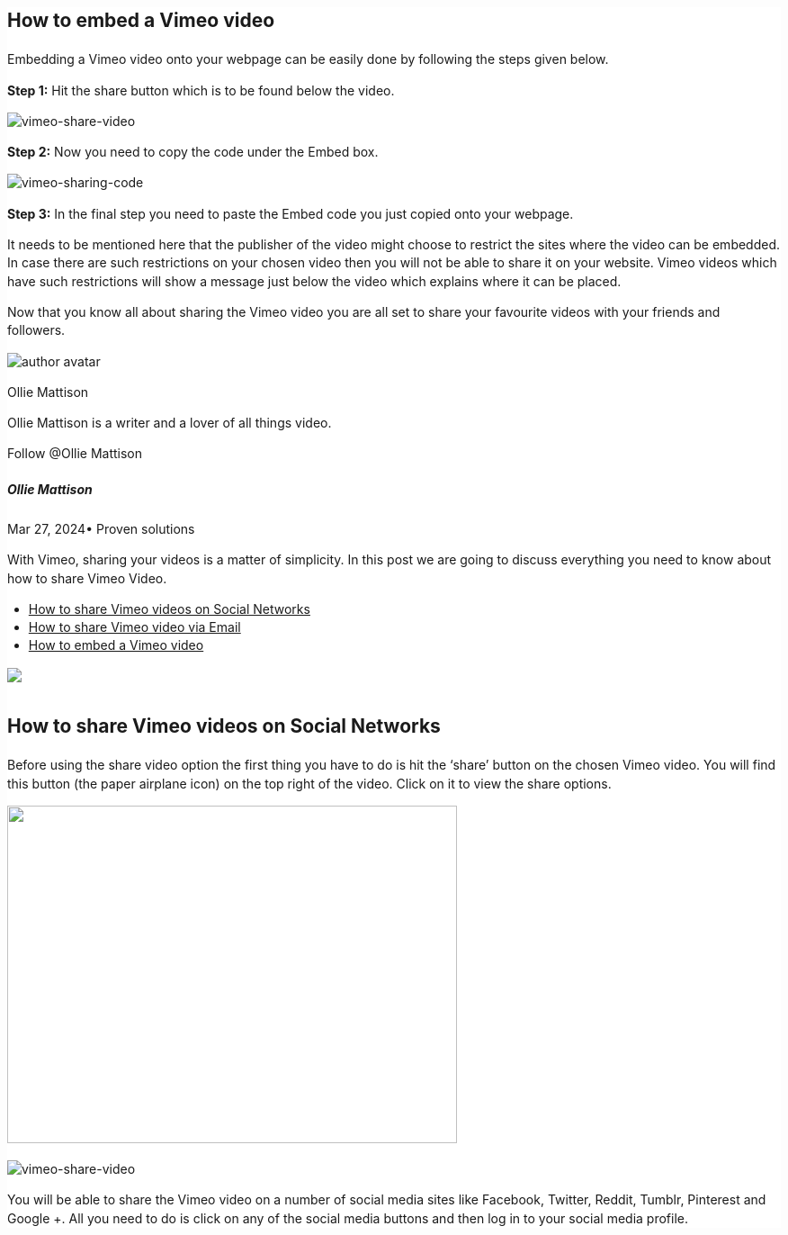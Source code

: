 ## How to embed a Vimeo video

Embedding a Vimeo video onto your webpage can be easily done by following the steps given below.

**Step 1:** Hit the share button which is to be found below the video.

![vimeo-share-video](https://images.wondershare.com/filmora/article-images/vimeo-share-video.jpg)

**Step 2:** Now you need to copy the code under the Embed box.

![vimeo-sharing-code](https://images.wondershare.com/filmora/article-images/vimeo-sharing-code.jpg)

**Step 3:** In the final step you need to paste the Embed code you just copied onto your webpage.

It needs to be mentioned here that the publisher of the video might choose to restrict the sites where the video can be embedded. In case there are such restrictions on your chosen video then you will not be able to share it on your website. Vimeo videos which have such restrictions will show a message just below the video which explains where it can be placed.

Now that you know all about sharing the Vimeo video you are all set to share your favourite videos with your friends and followers.

![author avatar](https://images.wondershare.com/filmora/article-images/ollie-mattison.jpg)

Ollie Mattison

Ollie Mattison is a writer and a lover of all things video.

Follow @Ollie Mattison

##### Ollie Mattison

 Mar 27, 2024• Proven solutions

With Vimeo, sharing your videos is a matter of simplicity. In this post we are going to discuss everything you need to know about how to share Vimeo Video.

* [How to share Vimeo videos on Social Networks](#part1)
* [How to share Vimeo video via Email](#part2)
* [How to embed a Vimeo video](#part3)


<a href="https://secure.2checkout.com/order/checkout.php?PRODS=4940312&QTY=1&AFFILIATE=108875&CART=1"><img src="https://secure.avangate.com/images/merchant/333ac5d90817d69113471fbb6e531bee/sps-partnership-728x90eng.png" border="0"></a>

## How to share Vimeo videos on Social Networks

Before using the share video option the first thing you have to do is hit the ‘share’ button on the chosen Vimeo video. You will find this button (the paper airplane icon) on the top right of the video. Click on it to view the share options.


<a href="https://electronicx.pxf.io/c/5597632/1872456/14483" target="_top" id="1872456"><img src="//a.impactradius-go.com/display-ad/14483-1872456" border="0" alt="" width="500" height="375"/></a><img height="0" width="0" src="https://imp.pxf.io/i/5597632/1872456/14483" style="position:absolute;visibility:hidden;" border="0" />

![vimeo-share-video](https://images.wondershare.com/filmora/article-images/vimeo-share-video.jpg)

You will be able to share the Vimeo video on a number of social media sites like Facebook, Twitter, Reddit, Tumblr, Pinterest and Google +. All you need to do is click on any of the social media buttons and then log in to your social media profile.

